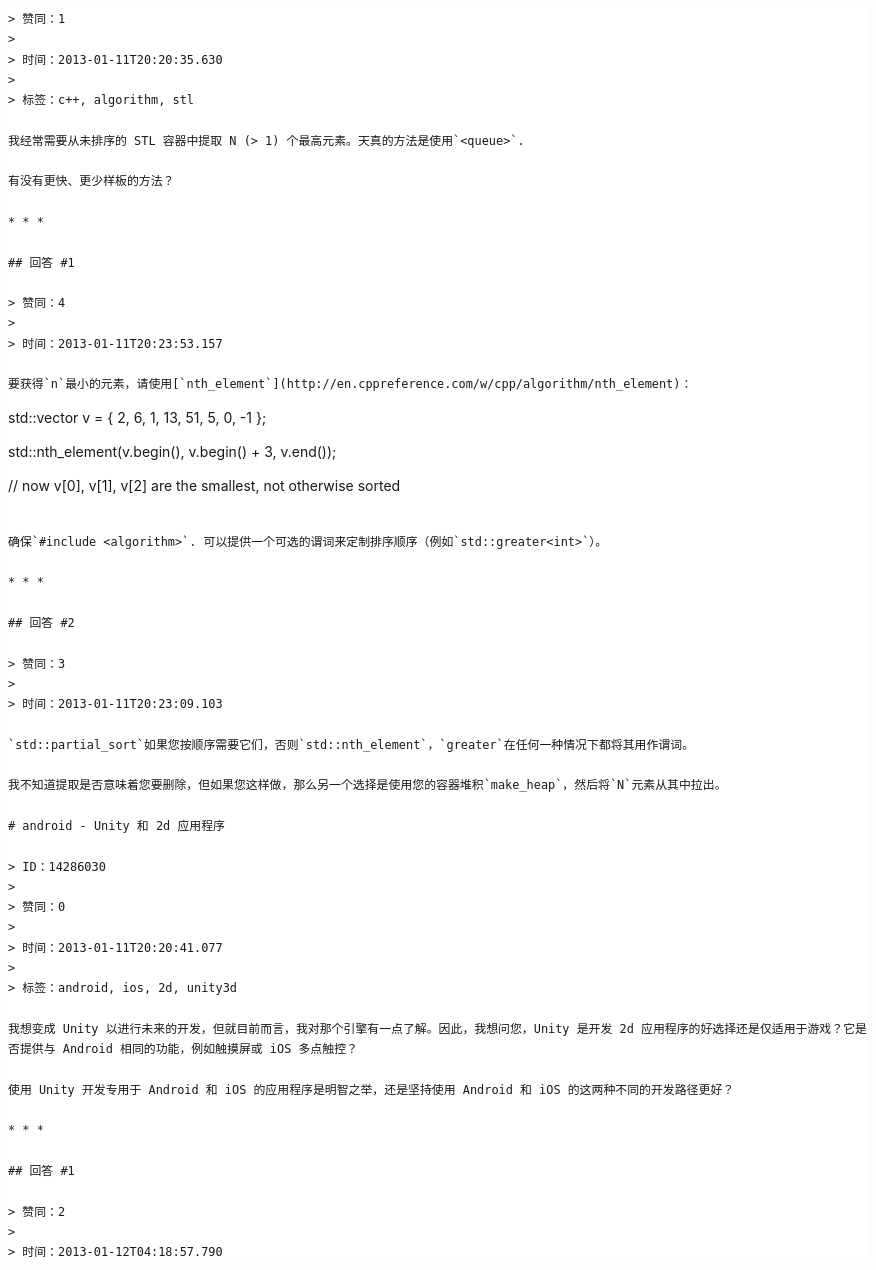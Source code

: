 ```
> 赞同：1
> 
> 时间：2013-01-11T20:20:35.630
> 
> 标签：c++, algorithm, stl

我经常需要从未排序的 STL 容器中提取 N (> 1) 个最高元素。天真的方法是使用`<queue>`.

有没有更快、更少样板的方法？

* * *

## 回答 #1

> 赞同：4
> 
> 时间：2013-01-11T20:23:53.157

要获得`n`最小的元素，请使用[`nth_element`](http://en.cppreference.com/w/cpp/algorithm/nth_element)：

```
std::vector<int> v = { 2, 6, 1, 13, 51, 5, 0, -1 };

std::nth_element(v.begin(), v.begin() + 3, v.end());

// now v[0], v[1], v[2] are the smallest, not otherwise sorted 
```

确保`#include <algorithm>`. 可以提供一个可选的谓词来定制排序顺序（例如`std::greater<int>`）。

* * *

## 回答 #2

> 赞同：3
> 
> 时间：2013-01-11T20:23:09.103

`std::partial_sort`如果您按顺序需要它们，否则`std::nth_element`，`greater`在任何一种情况下都将其用作谓词。

我不知道提取是否意味着您要删除，但如果您这样做，那么另一个选择是使用您的容器堆积`make_heap`，然后将`N`元素从其中拉出。

# android - Unity 和 2d 应用程序

> ID：14286030
> 
> 赞同：0
> 
> 时间：2013-01-11T20:20:41.077
> 
> 标签：android, ios, 2d, unity3d

我想变成 Unity 以进行未来的开发，但就目前而言，我对那个引擎有一点了解。因此，我想问您，Unity 是开发 2d 应用程序的好选择还是仅适用于游戏？它是否提供与 Android 相同的功能，例如触摸屏或 iOS 多点触控？

使用 Unity 开发专用于 Android 和 iOS 的应用程序是明智之举，还是坚持使用 Android 和 iOS 的这两种不同的开发路径更好？

* * *

## 回答 #1

> 赞同：2
> 
> 时间：2013-01-12T04:18:57.790
```